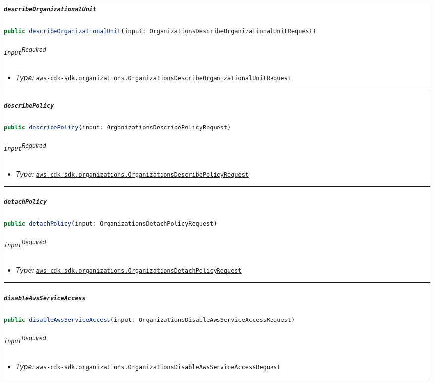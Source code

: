 ##### `describeOrganizationalUnit` <a name="aws-cdk-sdk.organizations.OrganizationsClient.describeOrganizationalUnit"></a>

```typescript
public describeOrganizationalUnit(input: OrganizationsDescribeOrganizationalUnitRequest)
```

###### `input`<sup>Required</sup> <a name="aws-cdk-sdk.organizations.OrganizationsClient.parameter.input"></a>

- *Type:* [`aws-cdk-sdk.organizations.OrganizationsDescribeOrganizationalUnitRequest`](#aws-cdk-sdk.organizations.OrganizationsDescribeOrganizationalUnitRequest)

---

##### `describePolicy` <a name="aws-cdk-sdk.organizations.OrganizationsClient.describePolicy"></a>

```typescript
public describePolicy(input: OrganizationsDescribePolicyRequest)
```

###### `input`<sup>Required</sup> <a name="aws-cdk-sdk.organizations.OrganizationsClient.parameter.input"></a>

- *Type:* [`aws-cdk-sdk.organizations.OrganizationsDescribePolicyRequest`](#aws-cdk-sdk.organizations.OrganizationsDescribePolicyRequest)

---

##### `detachPolicy` <a name="aws-cdk-sdk.organizations.OrganizationsClient.detachPolicy"></a>

```typescript
public detachPolicy(input: OrganizationsDetachPolicyRequest)
```

###### `input`<sup>Required</sup> <a name="aws-cdk-sdk.organizations.OrganizationsClient.parameter.input"></a>

- *Type:* [`aws-cdk-sdk.organizations.OrganizationsDetachPolicyRequest`](#aws-cdk-sdk.organizations.OrganizationsDetachPolicyRequest)

---

##### `disableAwsServiceAccess` <a name="aws-cdk-sdk.organizations.OrganizationsClient.disableAwsServiceAccess"></a>

```typescript
public disableAwsServiceAccess(input: OrganizationsDisableAwsServiceAccessRequest)
```

###### `input`<sup>Required</sup> <a name="aws-cdk-sdk.organizations.OrganizationsClient.parameter.input"></a>

- *Type:* [`aws-cdk-sdk.organizations.OrganizationsDisableAwsServiceAccessRequest`](#aws-cdk-sdk.organizations.OrganizationsDisableAwsServiceAccessRequest)

---